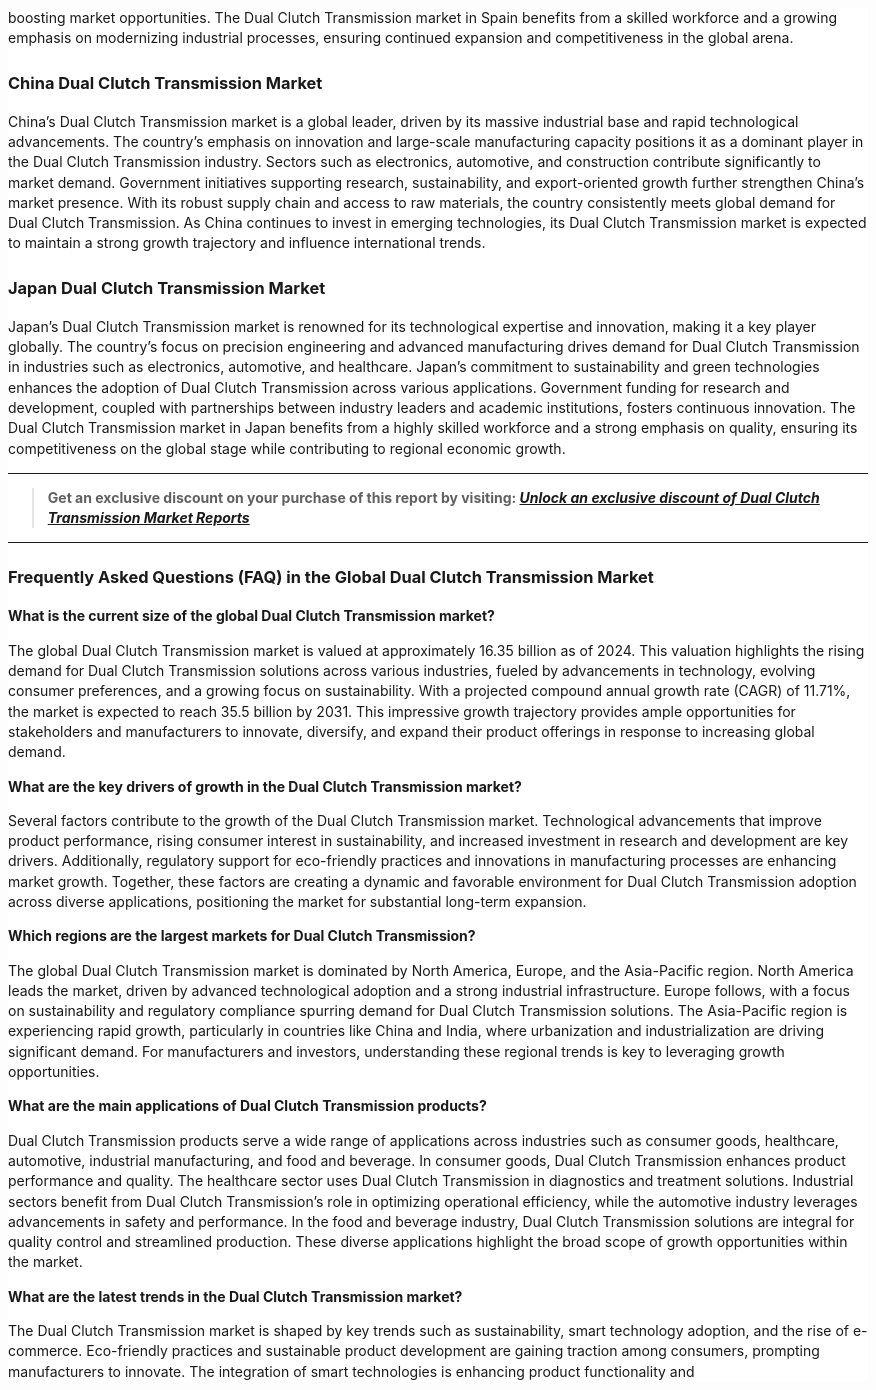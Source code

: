 boosting market opportunities. The Dual Clutch Transmission market in Spain benefits from a skilled workforce and a growing emphasis on modernizing industrial processes, ensuring continued expansion and competitiveness in the global arena.</p><h3>China Dual Clutch Transmission Market</h3><p>China&rsquo;s Dual Clutch Transmission market is a global leader, driven by its massive industrial base and rapid technological advancements. The country&rsquo;s emphasis on innovation and large-scale manufacturing capacity positions it as a dominant player in the Dual Clutch Transmission industry. Sectors such as electronics, automotive, and construction contribute significantly to market demand. Government initiatives supporting research, sustainability, and export-oriented growth further strengthen China&rsquo;s market presence. With its robust supply chain and access to raw materials, the country consistently meets global demand for Dual Clutch Transmission. As China continues to invest in emerging technologies, its Dual Clutch Transmission market is expected to maintain a strong growth trajectory and influence international trends.</p><h3>Japan Dual Clutch Transmission Market</h3><p>Japan&rsquo;s Dual Clutch Transmission market is renowned for its technological expertise and innovation, making it a key player globally. The country&rsquo;s focus on precision engineering and advanced manufacturing drives demand for Dual Clutch Transmission in industries such as electronics, automotive, and healthcare. Japan&rsquo;s commitment to sustainability and green technologies enhances the adoption of Dual Clutch Transmission across various applications. Government funding for research and development, coupled with partnerships between industry leaders and academic institutions, fosters continuous innovation. The Dual Clutch Transmission market in Japan benefits from a highly skilled workforce and a strong emphasis on quality, ensuring its competitiveness on the global stage while contributing to regional economic growth.</p><hr /><blockquote><p><strong>Get an exclusive discount on your purchase of this report by visiting: <em><a href="://marketresearchpulse.com/ask-for-discount/127017?utm_source=Github&amp;utm_medium=0117">Unlock an exclusive discount of Dual Clutch Transmission Market Reports</a></em>&nbsp;</strong></p></blockquote><hr /><h3>Frequently Asked Questions (FAQ) in the Global Dual Clutch Transmission Market</h3><p><strong>What is the current size of the global Dual Clutch Transmission market?</strong></p><p>The global Dual Clutch Transmission market is valued at approximately 16.35 billion as of 2024. This valuation highlights the rising demand for Dual Clutch Transmission solutions across various industries, fueled by advancements in technology, evolving consumer preferences, and a growing focus on sustainability. With a projected compound annual growth rate (CAGR) of 11.71%, the market is expected to reach 35.5 billion by 2031. This impressive growth trajectory provides ample opportunities for stakeholders and manufacturers to innovate, diversify, and expand their product offerings in response to increasing global demand.</p><p><strong>What are the key drivers of growth in the Dual Clutch Transmission market?</strong></p><p>Several factors contribute to the growth of the Dual Clutch Transmission market. Technological advancements that improve product performance, rising consumer interest in sustainability, and increased investment in research and development are key drivers. Additionally, regulatory support for eco-friendly practices and innovations in manufacturing processes are enhancing market growth. Together, these factors are creating a dynamic and favorable environment for Dual Clutch Transmission adoption across diverse applications, positioning the market for substantial long-term expansion.</p><p><strong>Which regions are the largest markets for Dual Clutch Transmission?</strong></p><p>The global Dual Clutch Transmission market is dominated by North America, Europe, and the Asia-Pacific region. North America leads the market, driven by advanced technological adoption and a strong industrial infrastructure. Europe follows, with a focus on sustainability and regulatory compliance spurring demand for Dual Clutch Transmission solutions. The Asia-Pacific region is experiencing rapid growth, particularly in countries like China and India, where urbanization and industrialization are driving significant demand. For manufacturers and investors, understanding these regional trends is key to leveraging growth opportunities.</p><p><strong>What are the main applications of Dual Clutch Transmission products?</strong></p><p>Dual Clutch Transmission products serve a wide range of applications across industries such as consumer goods, healthcare, automotive, industrial manufacturing, and food and beverage. In consumer goods, Dual Clutch Transmission enhances product performance and quality. The healthcare sector uses Dual Clutch Transmission in diagnostics and treatment solutions. Industrial sectors benefit from Dual Clutch Transmission&rsquo;s role in optimizing operational efficiency, while the automotive industry leverages advancements in safety and performance. In the food and beverage industry, Dual Clutch Transmission solutions are integral for quality control and streamlined production. These diverse applications highlight the broad scope of growth opportunities within the market.</p><p><strong>What are the latest trends in the Dual Clutch Transmission market?</strong></p><p>The Dual Clutch Transmission market is shaped by key trends such as sustainability, smart technology adoption, and the rise of e-commerce. Eco-friendly practices and sustainable product development are gaining traction among consumers, prompting manufacturers to innovate. The integration of smart technologies is enhancing product functionality and